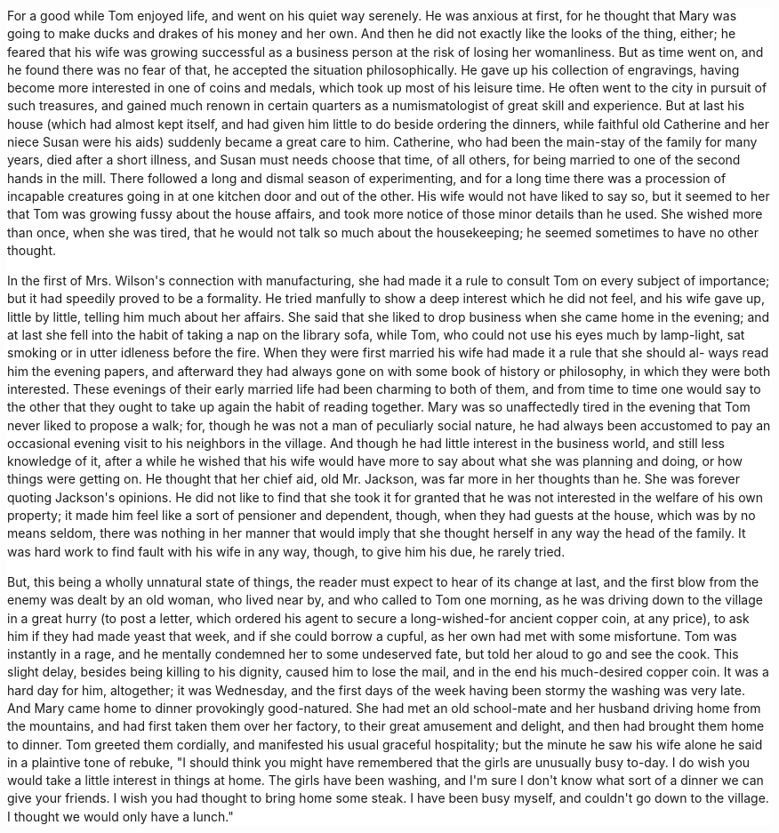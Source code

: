  For a good while Tom enjoyed life, and went on his quiet way serenely.  He was anxious at first, for he thought that Mary was going to make ducks and drakes of his money and her own.  And then he did not exactly like the looks of the thing, either; he feared that his wife was growing successful as a business person at the risk of losing her womanliness.  But as time went on, and he found there was no fear of that, he accepted the situation philosophically.  He gave up his collection of engravings, having become more interested in one of coins and medals, which took up most of his leisure time.  He often went to the city in pursuit of such treasures, and gained much renown in certain quarters as a numismatologist of great skill and experience. But at last his house (which had almost kept itself, and had given him little to do beside ordering the dinners, while faithful old Catherine and her niece Susan were his aids) suddenly became a great care to him.  Catherine, who had been the main-stay of the family for many years, died after a short illness, and Susan must needs choose that time, of all others, for being married to one of the second hands in the mill.  There followed a long and dismal season of experimenting, and for a long time there was a procession of incapable creatures going in at one kitchen door and out of the other.  His wife would not have liked to say so, but it seemed to her that Tom was growing fussy about the house affairs, and took more notice of those minor details than he used.  She wished more than once, when she was tired, that he would not talk so much about the housekeeping; he seemed sometimes to have no other thought.

 In the first of Mrs. Wilson's connection with manufacturing, she had made it a rule to consult Tom on every subject of importance; but it had speedily proved to be a formality.  He tried manfully to show a deep interest which he did not feel, and his wife gave up, little by little, telling him much about her affairs.  She said that she liked to drop business when she came home in the evening; and at last she fell into the habit of taking a nap on the library sofa, while Tom, who could not use his eyes much by lamp-light, sat smoking or in utter idleness before the fire.  When they were first married his wife had made it a rule that she should al-   ways read him the evening papers, and afterward they had always gone on with some book of history or philosophy, in which they were both interested. These evenings of their early married life had been charming to both of them, and from time to time one would say to the other that they ought to take up again the habit of reading together.  Mary was so unaffectedly tired in the evening that Tom never liked to propose a walk; for, though he was not a man of peculiarly social nature, he had always been accustomed to pay an occasional evening visit to his neighbors in the village.  And though he had little interest in the business world, and still less knowledge of it, after a while he wished that his wife would have more to say about what she was planning and doing, or how things were getting on.  He thought that her chief aid, old Mr. Jackson, was far more in her thoughts than he.  She was forever quoting Jackson's opinions.  He did not like to find that she took it for granted that he was not interested in the welfare of his own property; it made him feel like a sort of pensioner and dependent, though, when they had guests at the house, which was by no means seldom, there was nothing in her manner that would imply that she thought herself in any way the head of the family.  It was hard work to find fault with his wife in any way, though, to give him his due, he rarely tried. 

 But, this being a wholly unnatural state of things, the reader must expect to hear of its change at last, and the first blow from the enemy was dealt by an old woman, who lived near by, and who called to Tom one morning, as he was driving down to the village in a great hurry (to post a letter, which ordered his agent to secure a long-wished-for ancient copper coin, at any price), to ask him if they had made yeast that week, and if she could borrow a cupful, as her own had met with some misfortune.  Tom was instantly in a rage, and he mentally condemned her to some undeserved fate, but told her aloud to go and see the cook.  This slight delay, besides being killing to his dignity, caused him to lose the mail, and in the end his much-desired copper coin.  It was a hard day for him, altogether; it was Wednesday, and the first days of the week having been stormy the washing was very late.  And Mary came home to dinner provokingly good-natured.  She had met an old school-mate and her husband driving home from the mountains, and had first taken them over her factory, to their great amusement and delight, and then had brought them home to dinner.  Tom greeted them cordially, and manifested his usual graceful hospitality; but the minute he saw his wife alone he said in a plaintive tone of rebuke, "I should think you might have remembered that the girls are unusually busy to-day.  I do wish you would take a little interest in things at home.  The girls have been washing, and I'm sure I don't know what sort of a dinner we can give your friends.  I wish you had thought to bring home some steak. I have been busy myself, and couldn't go down to the village.  I thought we would only have a lunch."
